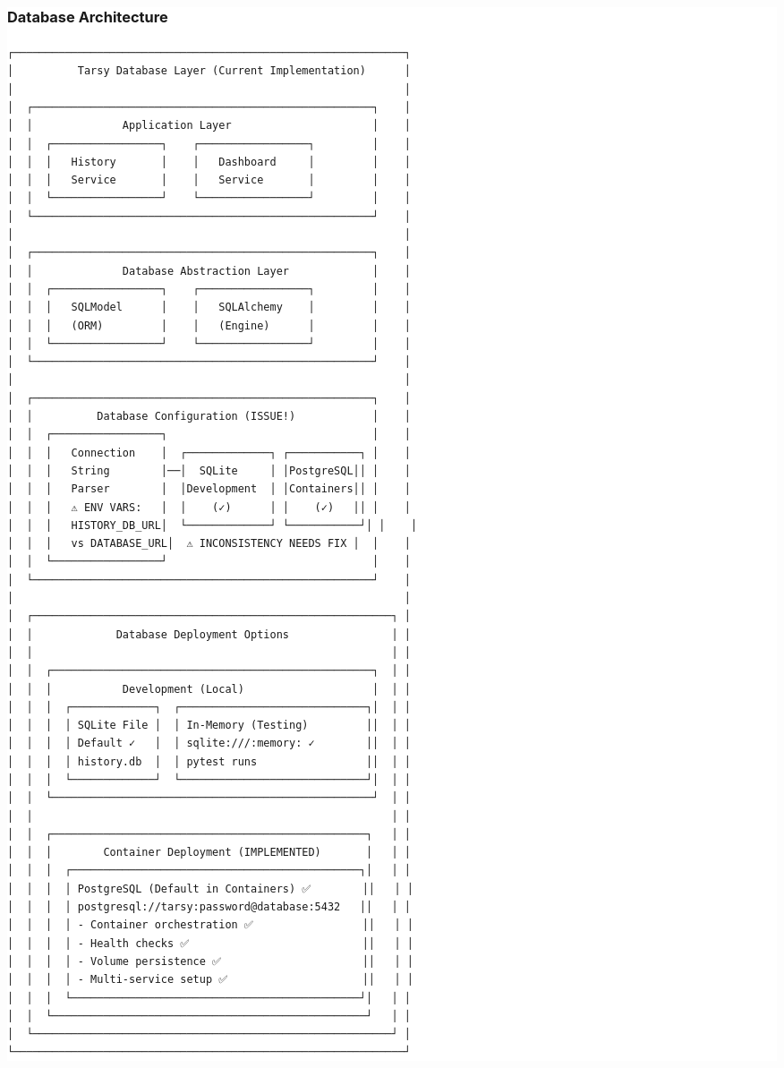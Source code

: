 ### Database Architecture

```
┌─────────────────────────────────────────────────────────────┐
│          Tarsy Database Layer (Current Implementation)      │
│                                                             │
│  ┌─────────────────────────────────────────────────────┐    │
│  │              Application Layer                      │    │
│  │  ┌─────────────────┐    ┌─────────────────┐         │    │
│  │  │   History       │    │   Dashboard     │         │    │
│  │  │   Service       │    │   Service       │         │    │
│  │  └─────────────────┘    └─────────────────┘         │    │
│  └─────────────────────────────────────────────────────┘    │
│                                                             │
│  ┌─────────────────────────────────────────────────────┐    │
│  │              Database Abstraction Layer             │    │
│  │  ┌─────────────────┐    ┌─────────────────┐         │    │
│  │  │   SQLModel      │    │   SQLAlchemy    │         │    │
│  │  │   (ORM)         │    │   (Engine)      │         │    │
│  │  └─────────────────┘    └─────────────────┘         │    │
│  └─────────────────────────────────────────────────────┘    │
│                                                             │
│  ┌─────────────────────────────────────────────────────┐    │
│  │          Database Configuration (ISSUE!)            │    │
│  │  ┌─────────────────┐                                │    │
│  │  │   Connection    │  ┌─────────────┐ ┌───────────┐ │    │
│  │  │   String        │──│  SQLite     │ │PostgreSQL││ │    │
│  │  │   Parser        │  │Development  │ │Containers││ │    │
│  │  │   ⚠️ ENV VARS:   │  │    (✓)      │ │    (✓)   ││ │    │
│  │  │   HISTORY_DB_URL│  └─────────────┘ └───────────┘│ │    │
│  │  │   vs DATABASE_URL│  ⚠️ INCONSISTENCY NEEDS FIX │  │    │
│  │  └─────────────────┘                                │    │
│  └─────────────────────────────────────────────────────┘    │
│                                                             │
│  ┌────────────────────────────────────────────────────────┐ │
│  │             Database Deployment Options                │ │
│  │                                                        │ │
│  │  ┌──────────────────────────────────────────────────┐  │ │
│  │  │           Development (Local)                    │  │ │
│  │  │  ┌─────────────┐  ┌─────────────────────────────┐│  │ │
│  │  │  │ SQLite File │  │ In-Memory (Testing)         ││  │ │
│  │  │  │ Default ✓   │  │ sqlite:///:memory: ✓        ││  │ │
│  │  │  │ history.db  │  │ pytest runs                 ││  │ │
│  │  │  └─────────────┘  └─────────────────────────────┘│  │ │
│  │  └──────────────────────────────────────────────────┘  │ │
│  │                                                        │ │
│  │  ┌─────────────────────────────────────────────────┐   │ │
│  │  │        Container Deployment (IMPLEMENTED)       │   │ │
│  │  │  ┌─────────────────────────────────────────────┐│   │ │
│  │  │  │ PostgreSQL (Default in Containers) ✅        ││   │ │
│  │  │  │ postgresql://tarsy:password@database:5432   ││   │ │
│  │  │  │ - Container orchestration ✅                 ││   │ │
│  │  │  │ - Health checks ✅                           ││   │ │
│  │  │  │ - Volume persistence ✅                      ││   │ │
│  │  │  │ - Multi-service setup ✅                     ││   │ │
│  │  │  └─────────────────────────────────────────────┘│   │ │
│  │  └─────────────────────────────────────────────────┘   │ │
│  └────────────────────────────────────────────────────────┘ │
└─────────────────────────────────────────────────────────────┘
```
